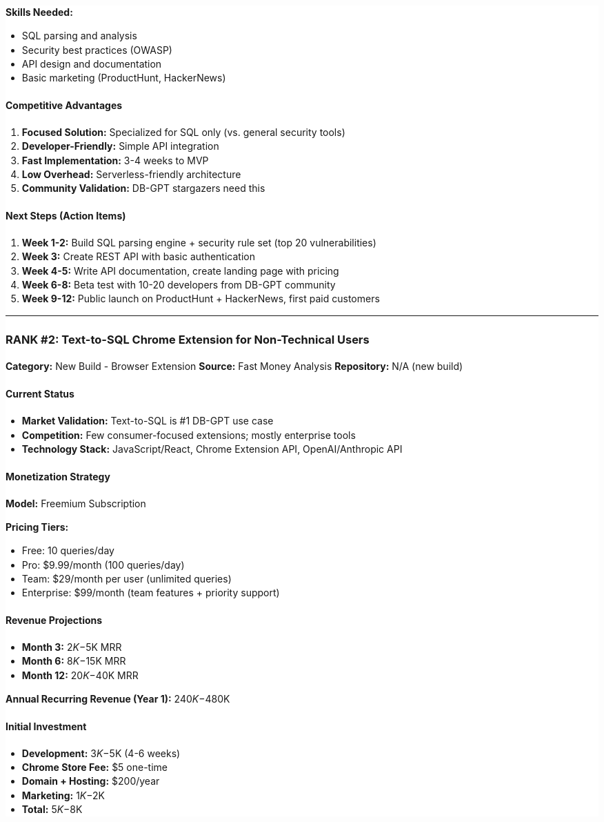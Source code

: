 **Skills Needed:**
- SQL parsing and analysis
- Security best practices (OWASP)
- API design and documentation
- Basic marketing (ProductHunt, HackerNews)

#### Competitive Advantages
1. **Focused Solution:** Specialized for SQL only (vs. general security tools)
2. **Developer-Friendly:** Simple API integration
3. **Fast Implementation:** 3-4 weeks to MVP
4. **Low Overhead:** Serverless-friendly architecture
5. **Community Validation:** DB-GPT stargazers need this

#### Next Steps (Action Items)
1. **Week 1-2:** Build SQL parsing engine + security rule set (top 20 vulnerabilities)
2. **Week 3:** Create REST API with basic authentication
3. **Week 4-5:** Write API documentation, create landing page with pricing
4. **Week 6-8:** Beta test with 10-20 developers from DB-GPT community
5. **Week 9-12:** Public launch on ProductHunt + HackerNews, first paid customers

---

### RANK #2: Text-to-SQL Chrome Extension for Non-Technical Users

**Category:** New Build - Browser Extension
**Source:** Fast Money Analysis
**Repository:** N/A (new build)

#### Current Status
- **Market Validation:** Text-to-SQL is #1 DB-GPT use case
- **Competition:** Few consumer-focused extensions; mostly enterprise tools
- **Technology Stack:** JavaScript/React, Chrome Extension API, OpenAI/Anthropic API

#### Monetization Strategy
**Model:** Freemium Subscription

**Pricing Tiers:**
- Free: 10 queries/day
- Pro: $9.99/month (100 queries/day)
- Team: $29/month per user (unlimited queries)
- Enterprise: $99/month (team features + priority support)

#### Revenue Projections
- **Month 3:** $2K-$5K MRR
- **Month 6:** $8K-$15K MRR
- **Month 12:** $20K-$40K MRR

**Annual Recurring Revenue (Year 1):** $240K-$480K

#### Initial Investment
- **Development:** $3K-$5K (4-6 weeks)
- **Chrome Store Fee:** $5 one-time
- **Domain + Hosting:** $200/year
- **Marketing:** $1K-$2K
- **Total:** $5K-$8K
